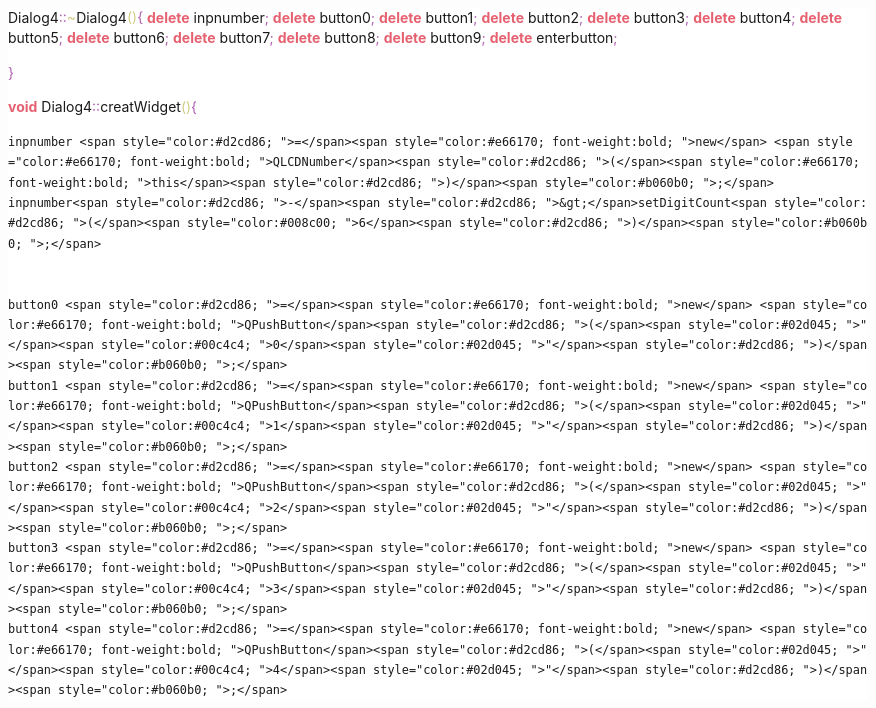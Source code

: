 Dialog4<span style="color:#b060b0; ">::</span><span style="color:#d2cd86; ">~</span>Dialog4<span style="color:#d2cd86; ">(</span><span style="color:#d2cd86; ">)</span><span style="color:#b060b0; ">{</span>
    <span style="color:#e66170; font-weight:bold; ">delete</span> inpnumber<span style="color:#b060b0; ">;</span>
    <span style="color:#e66170; font-weight:bold; ">delete</span> button0<span style="color:#b060b0; ">;</span>
    <span style="color:#e66170; font-weight:bold; ">delete</span> button1<span style="color:#b060b0; ">;</span>
    <span style="color:#e66170; font-weight:bold; ">delete</span> button2<span style="color:#b060b0; ">;</span>
    <span style="color:#e66170; font-weight:bold; ">delete</span> button3<span style="color:#b060b0; ">;</span>
    <span style="color:#e66170; font-weight:bold; ">delete</span> button4<span style="color:#b060b0; ">;</span>
    <span style="color:#e66170; font-weight:bold; ">delete</span> button5<span style="color:#b060b0; ">;</span>
    <span style="color:#e66170; font-weight:bold; ">delete</span> button6<span style="color:#b060b0; ">;</span>
    <span style="color:#e66170; font-weight:bold; ">delete</span> button7<span style="color:#b060b0; ">;</span>
    <span style="color:#e66170; font-weight:bold; ">delete</span> button8<span style="color:#b060b0; ">;</span>
    <span style="color:#e66170; font-weight:bold; ">delete</span> button9<span style="color:#b060b0; ">;</span>
    <span style="color:#e66170; font-weight:bold; ">delete</span> enterbutton<span style="color:#b060b0; ">;</span>

<span style="color:#b060b0; ">}</span>

<span style="color:#e66170; font-weight:bold; ">void</span> Dialog4<span style="color:#b060b0; ">::</span>creatWidget<span style="color:#d2cd86; ">(</span><span style="color:#d2cd86; ">)</span><span style="color:#b060b0; ">{</span>

    inpnumber <span style="color:#d2cd86; ">=</span><span style="color:#e66170; font-weight:bold; ">new</span> <span style="color:#e66170; font-weight:bold; ">QLCDNumber</span><span style="color:#d2cd86; ">(</span><span style="color:#e66170; font-weight:bold; ">this</span><span style="color:#d2cd86; ">)</span><span style="color:#b060b0; ">;</span>
    inpnumber<span style="color:#d2cd86; ">-</span><span style="color:#d2cd86; ">&gt;</span>setDigitCount<span style="color:#d2cd86; ">(</span><span style="color:#008c00; ">6</span><span style="color:#d2cd86; ">)</span><span style="color:#b060b0; ">;</span>


    button0 <span style="color:#d2cd86; ">=</span><span style="color:#e66170; font-weight:bold; ">new</span> <span style="color:#e66170; font-weight:bold; ">QPushButton</span><span style="color:#d2cd86; ">(</span><span style="color:#02d045; ">"</span><span style="color:#00c4c4; ">0</span><span style="color:#02d045; ">"</span><span style="color:#d2cd86; ">)</span><span style="color:#b060b0; ">;</span>
    button1 <span style="color:#d2cd86; ">=</span><span style="color:#e66170; font-weight:bold; ">new</span> <span style="color:#e66170; font-weight:bold; ">QPushButton</span><span style="color:#d2cd86; ">(</span><span style="color:#02d045; ">"</span><span style="color:#00c4c4; ">1</span><span style="color:#02d045; ">"</span><span style="color:#d2cd86; ">)</span><span style="color:#b060b0; ">;</span>
    button2 <span style="color:#d2cd86; ">=</span><span style="color:#e66170; font-weight:bold; ">new</span> <span style="color:#e66170; font-weight:bold; ">QPushButton</span><span style="color:#d2cd86; ">(</span><span style="color:#02d045; ">"</span><span style="color:#00c4c4; ">2</span><span style="color:#02d045; ">"</span><span style="color:#d2cd86; ">)</span><span style="color:#b060b0; ">;</span>
    button3 <span style="color:#d2cd86; ">=</span><span style="color:#e66170; font-weight:bold; ">new</span> <span style="color:#e66170; font-weight:bold; ">QPushButton</span><span style="color:#d2cd86; ">(</span><span style="color:#02d045; ">"</span><span style="color:#00c4c4; ">3</span><span style="color:#02d045; ">"</span><span style="color:#d2cd86; ">)</span><span style="color:#b060b0; ">;</span>
    button4 <span style="color:#d2cd86; ">=</span><span style="color:#e66170; font-weight:bold; ">new</span> <span style="color:#e66170; font-weight:bold; ">QPushButton</span><span style="color:#d2cd86; ">(</span><span style="color:#02d045; ">"</span><span style="color:#00c4c4; ">4</span><span style="color:#02d045; ">"</span><span style="color:#d2cd86; ">)</span><span style="color:#b060b0; ">;</span>